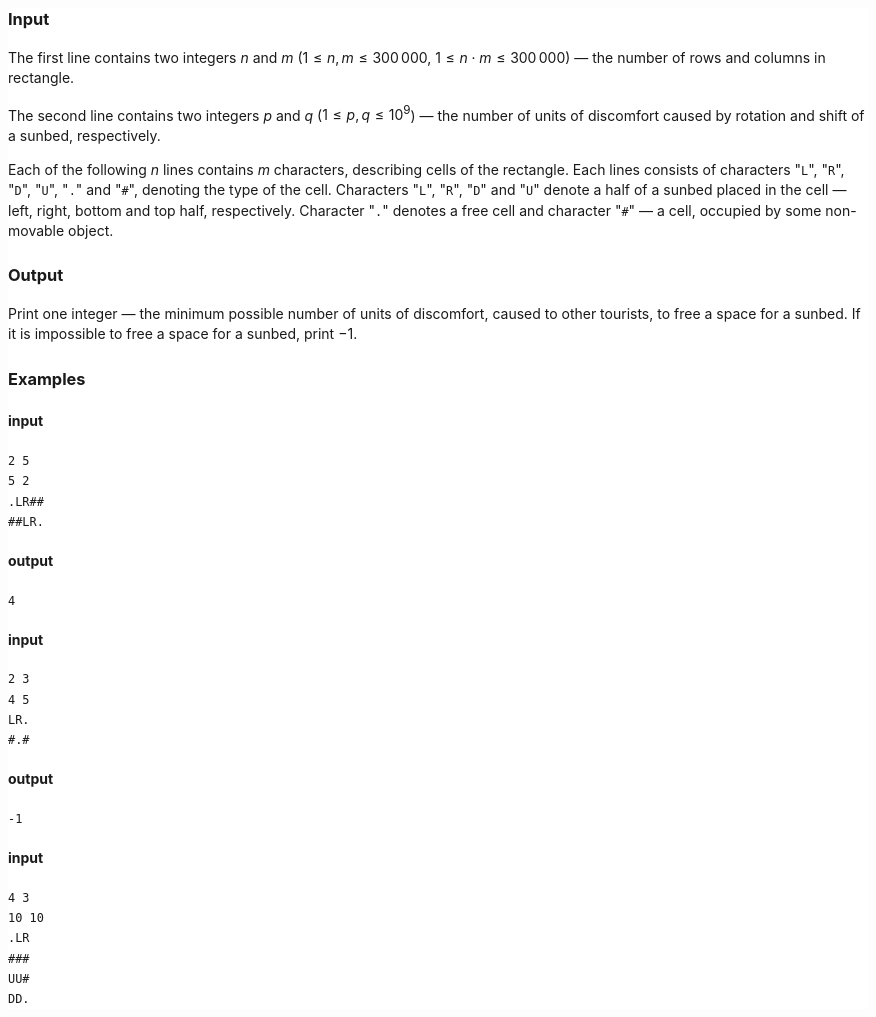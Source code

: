 ### Input

The first line contains two integers $n$ and $m$ ($1 \le n, m \le 300\,000$, $1 \le n \cdot m \le 300\,000$) — the number of rows and columns in rectangle.

The second line contains two integers $p$ and $q$ ($1 \le p, q \le 10^9$) — the number of units of discomfort caused by rotation and shift of a sunbed, respectively.

Each of the following $n$ lines contains $m$ characters, describing cells of the rectangle. Each lines consists of characters "`L`", "`R`", "`D`", "`U`", "`.`" and "`#`", denoting the type of the cell. Characters "`L`", "`R`", "`D`" and "`U`" denote a half of a sunbed placed in the cell — left, right, bottom and top half, respectively. Character "`.`" denotes a free cell and character "`#`" — a cell, occupied by some non-movable object.

### Output

Print one integer — the minimum possible number of units of discomfort, caused to other tourists, to free a space for a sunbed. If it is impossible to free a space for a sunbed, print $-1$.

### Examples

#### input

```input1
2 5
5 2
.LR##
##LR.
```

#### output

```output1
4
```

#### input

```input2
2 3
4 5
LR.
#.#
```

#### output

```output2
-1
```

#### input

```input3
4 3
10 10
.LR
###
UU#
DD.
```
